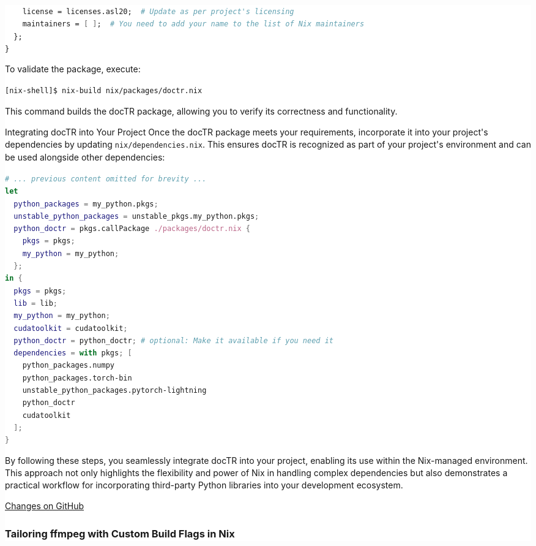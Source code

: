 ```nix
    license = licenses.asl20;  # Update as per project's licensing
    maintainers = [ ];  # You need to add your name to the list of Nix maintainers
  };
}
```

To validate the package, execute:

```shell
[nix-shell]$ nix-build nix/packages/doctr.nix
```

This command builds the docTR package, allowing you to verify its correctness and functionality.

Integrating docTR into Your Project
Once the docTR package meets your requirements, incorporate it into your project's dependencies by updating `nix/dependencies.nix`. This ensures docTR is recognized as part of your project's environment and can be used alongside other dependencies:

```nix
# ... previous content omitted for brevity ...
let
  python_packages = my_python.pkgs;
  unstable_python_packages = unstable_pkgs.my_python.pkgs;
  python_doctr = pkgs.callPackage ./packages/doctr.nix {
    pkgs = pkgs;
    my_python = my_python;
  };
in {
  pkgs = pkgs;
  lib = lib;
  my_python = my_python;
  cudatoolkit = cudatoolkit;
  python_doctr = python_doctr; # optional: Make it available if you need it
  dependencies = with pkgs; [
    python_packages.numpy
    python_packages.torch-bin
    unstable_python_packages.pytorch-lightning
    python_doctr
    cudatoolkit
  ];
}
```

By following these steps, you seamlessly integrate docTR into your project, enabling its use within the Nix-managed environment. This approach not only highlights the flexibility and power of Nix in handling complex dependencies but also demonstrates a practical workflow for incorporating third-party Python libraries into your development ecosystem.


[Changes on GitHub](https://github.com/matthid/nix-intro-examples/commit/ae5d9c459639b4e984a369e471e11bfe2134478c?diff=unified&w=1)

### Tailoring ffmpeg with Custom Build Flags in Nix


[1]: https://nixos.org/download#download-nix
[2]: https://github.com/DeterminateSystems/nix-installer
[3]: https://nixos.wiki/wiki/CUDA
[4]: https://sebastian-staffa.eu/posts/nvidia-docker-with-nix/